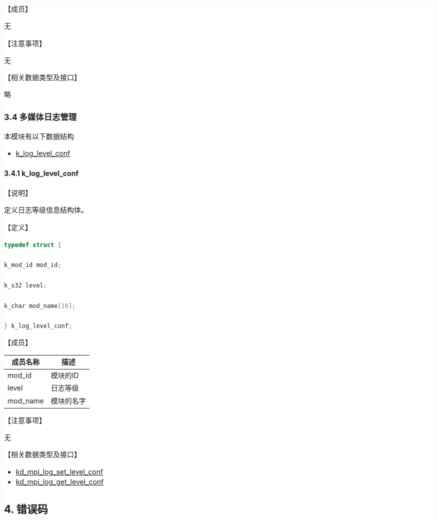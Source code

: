 【成员】

无

【注意事项】

无

【相关数据类型及接口】

略

### 3.4 多媒体日志管理

本模块有以下数据结构

- [k_log_level_conf](#341-k_log_level_conf)

#### 3.4.1 k_log_level_conf

【说明】

定义日志等级信息结构体。

【定义】

```C
typedef struct {

k_mod_id mod_id;

k_s32 level;

k_char mod_name[16];

} k_log_level_conf;
```

【成员】

| **成员名称** | **描述**        |
|----------|------------|
| mod_id   | 模块的ID   |
| level    | 日志等级   |
| mod_name | 模块的名字 |

【注意事项】

无

【相关数据类型及接口】

- [kd_mpi_log_set_level_conf](#231-kd_mpi_log_set_level_conf)
- [kd_mpi_log_get_level_conf](#232-kd_mpi_log_get_level_conf)

## 4. 错误码
